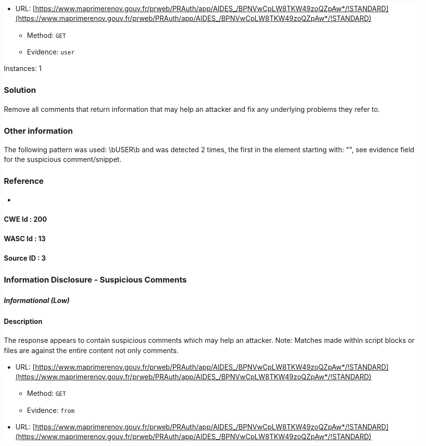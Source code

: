   
  
* URL: [https://www.maprimerenov.gouv.fr/prweb/PRAuth/app/AIDES_/BPNVwCpLW8TKW49zoQZpAw*/!STANDARD](https://www.maprimerenov.gouv.fr/prweb/PRAuth/app/AIDES_/BPNVwCpLW8TKW49zoQZpAw*/!STANDARD)
  
  
  * Method: `GET`
  
  
  * Evidence: `user`
  
  
  
  
Instances: 1
  
### Solution
<p>Remove all comments that return information that may help an attacker and fix any underlying problems they refer to.</p>
  
### Other information
<p>The following pattern was used: \bUSER\b and was detected 2 times, the first in the element starting with: "", see evidence field for the suspicious comment/snippet.</p>
  
### Reference
* 

  
#### CWE Id : 200
  
#### WASC Id : 13
  
#### Source ID : 3

  
  
  
  
### Information Disclosure - Suspicious Comments
##### Informational (Low)
  
  
  
  
#### Description
<p>The response appears to contain suspicious comments which may help an attacker. Note: Matches made within script blocks or files are against the entire content not only comments.</p>
  
  
  
* URL: [https://www.maprimerenov.gouv.fr/prweb/PRAuth/app/AIDES_/BPNVwCpLW8TKW49zoQZpAw*/!STANDARD](https://www.maprimerenov.gouv.fr/prweb/PRAuth/app/AIDES_/BPNVwCpLW8TKW49zoQZpAw*/!STANDARD)
  
  
  * Method: `GET`
  
  
  * Evidence: `from`
  
  
  
  
* URL: [https://www.maprimerenov.gouv.fr/prweb/PRAuth/app/AIDES_/BPNVwCpLW8TKW49zoQZpAw*/!STANDARD](https://www.maprimerenov.gouv.fr/prweb/PRAuth/app/AIDES_/BPNVwCpLW8TKW49zoQZpAw*/!STANDARD)
  